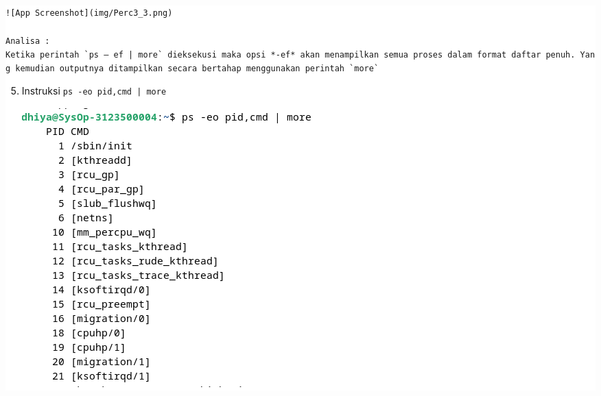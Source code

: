     ![App Screenshot](img/Perc3_3.png)

    Analisa : 
    Ketika perintah `ps – ef | more` dieksekusi maka opsi *-ef* akan menampilkan semua proses dalam format daftar penuh. Yang kemudian outputnya ditampilkan secara bertahap menggunakan perintah `more`

5. Instruksi `ps -eo pid,cmd | more`

    ![App Screenshot](img/Perc3_4.png)
